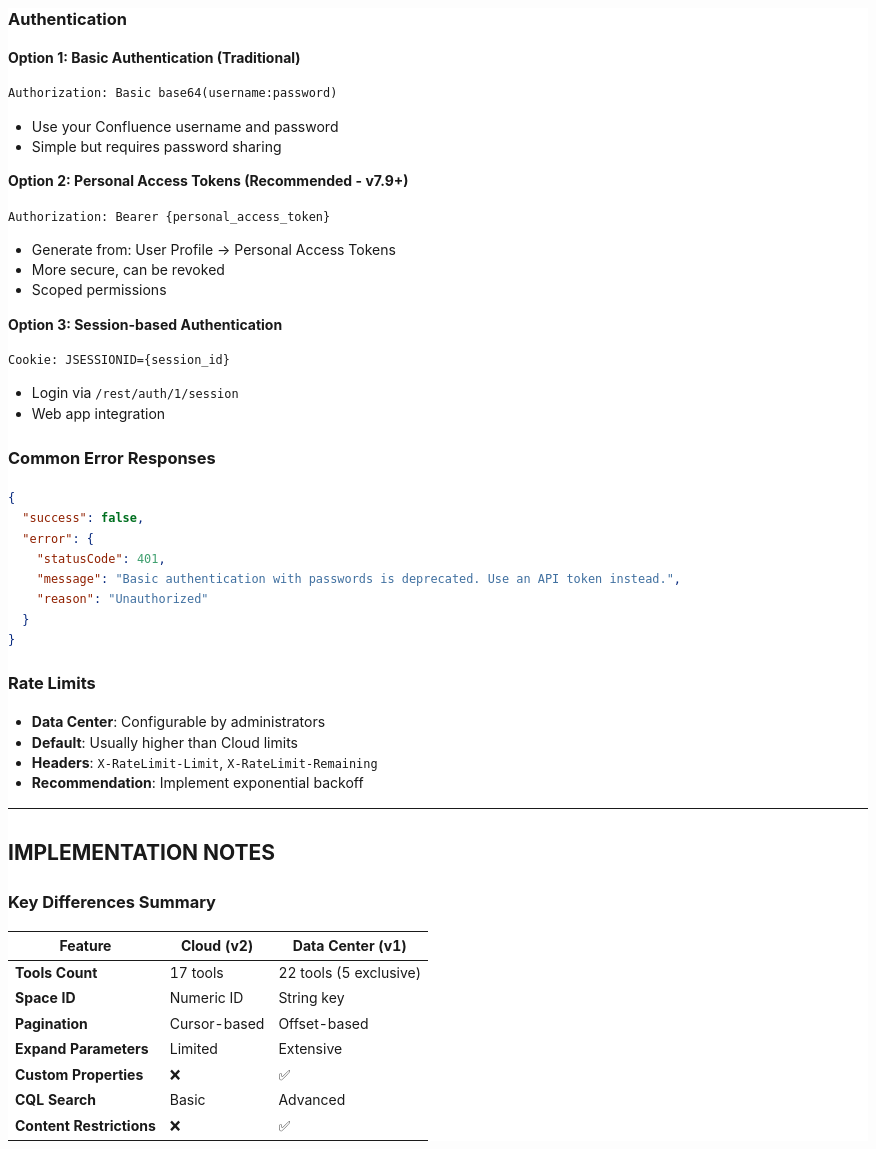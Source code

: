 ### Authentication

**Option 1: Basic Authentication (Traditional)**
```
Authorization: Basic base64(username:password)
```
- Use your Confluence username and password
- Simple but requires password sharing

**Option 2: Personal Access Tokens (Recommended - v7.9+)**  
```
Authorization: Bearer {personal_access_token}
```
- Generate from: User Profile → Personal Access Tokens
- More secure, can be revoked
- Scoped permissions

**Option 3: Session-based Authentication**
```
Cookie: JSESSIONID={session_id}
```
- Login via `/rest/auth/1/session`
- Web app integration

### Common Error Responses
```json
{
  "success": false,
  "error": {
    "statusCode": 401,
    "message": "Basic authentication with passwords is deprecated. Use an API token instead.",
    "reason": "Unauthorized"
  }
}
```

### Rate Limits
- **Data Center**: Configurable by administrators
- **Default**: Usually higher than Cloud limits
- **Headers**: `X-RateLimit-Limit`, `X-RateLimit-Remaining`
- **Recommendation**: Implement exponential backoff

---

## IMPLEMENTATION NOTES

### Key Differences Summary

| Feature | Cloud (v2) | Data Center (v1) |
|---------|------------|------------------|
| **Tools Count** | 17 tools | 22 tools (5 exclusive) |
| **Space ID** | Numeric ID | String key |  
| **Pagination** | Cursor-based | Offset-based |
| **Expand Parameters** | Limited | Extensive |
| **Custom Properties** | ❌ | ✅ |
| **CQL Search** | Basic | Advanced |
| **Content Restrictions** | ❌ | ✅ |
